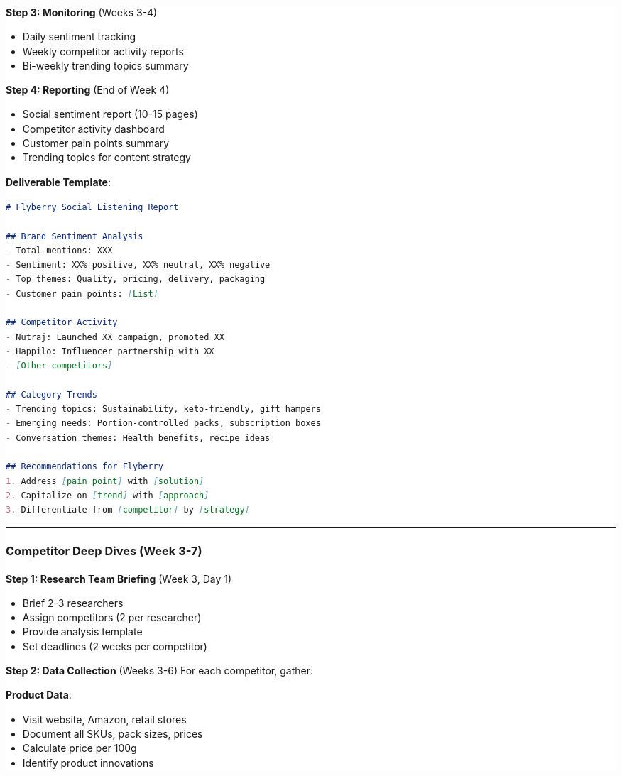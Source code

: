 **Step 3: Monitoring** (Weeks 3-4)
- Daily sentiment tracking
- Weekly competitor activity reports
- Bi-weekly trending topics summary

**Step 4: Reporting** (End of Week 4)
- Social sentiment report (10-15 pages)
- Competitor activity dashboard
- Customer pain points summary
- Trending topics for content strategy

**Deliverable Template**:
```markdown
# Flyberry Social Listening Report

## Brand Sentiment Analysis
- Total mentions: XXX
- Sentiment: XX% positive, XX% neutral, XX% negative
- Top themes: Quality, pricing, delivery, packaging
- Customer pain points: [List]

## Competitor Activity
- Nutraj: Launched XX campaign, promoted XX
- Happilo: Influencer partnership with XX
- [Other competitors]

## Category Trends
- Trending topics: Sustainability, keto-friendly, gift hampers
- Emerging needs: Portion-controlled packs, subscription boxes
- Conversation themes: Health benefits, recipe ideas

## Recommendations for Flyberry
1. Address [pain point] with [solution]
2. Capitalize on [trend] with [approach]
3. Differentiate from [competitor] by [strategy]
```

---

### Competitor Deep Dives (Week 3-7)

**Step 1: Research Team Briefing** (Week 3, Day 1)
- Brief 2-3 researchers
- Assign competitors (2 per researcher)
- Provide analysis template
- Set deadlines (2 weeks per competitor)

**Step 2: Data Collection** (Weeks 3-6)
For each competitor, gather:

**Product Data**:
- Visit website, Amazon, retail stores
- Document all SKUs, pack sizes, prices
- Calculate price per 100g
- Identify product innovations
